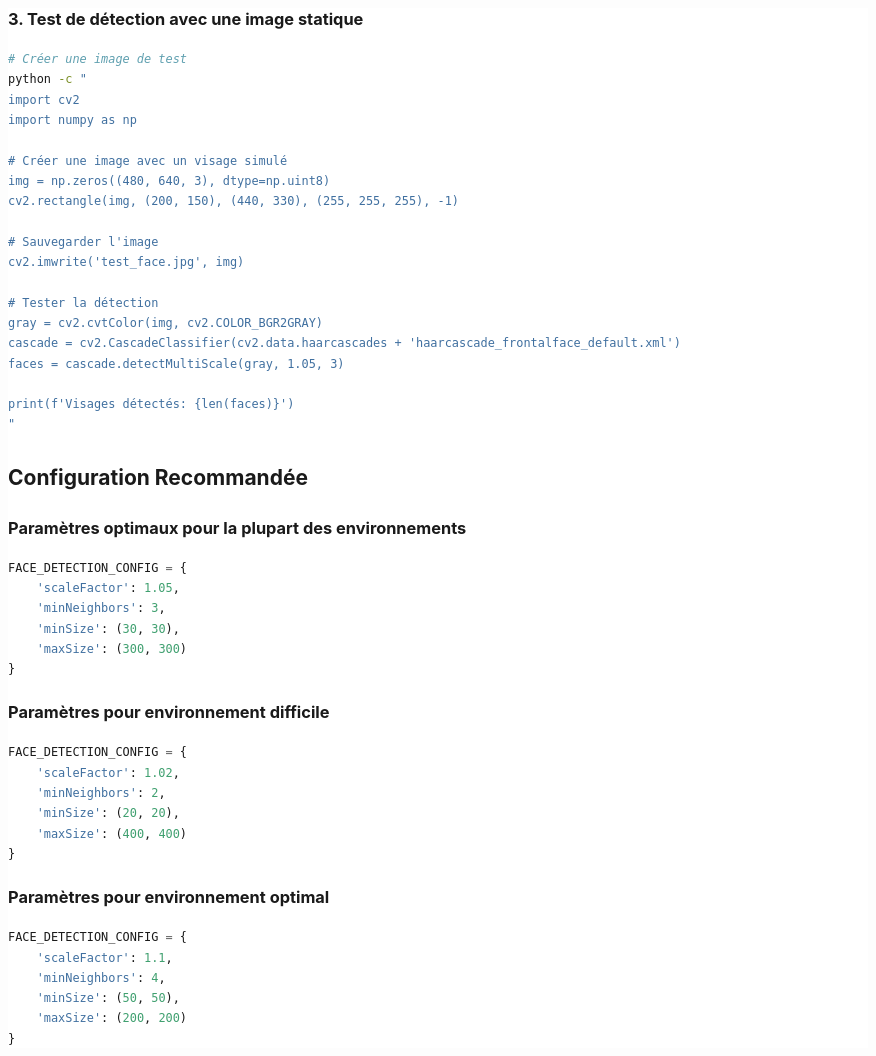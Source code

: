 ### 3. Test de détection avec une image statique

```bash
# Créer une image de test
python -c "
import cv2
import numpy as np

# Créer une image avec un visage simulé
img = np.zeros((480, 640, 3), dtype=np.uint8)
cv2.rectangle(img, (200, 150), (440, 330), (255, 255, 255), -1)

# Sauvegarder l'image
cv2.imwrite('test_face.jpg', img)

# Tester la détection
gray = cv2.cvtColor(img, cv2.COLOR_BGR2GRAY)
cascade = cv2.CascadeClassifier(cv2.data.haarcascades + 'haarcascade_frontalface_default.xml')
faces = cascade.detectMultiScale(gray, 1.05, 3)

print(f'Visages détectés: {len(faces)}')
"
```

## Configuration Recommandée

### Paramètres optimaux pour la plupart des environnements

```python
FACE_DETECTION_CONFIG = {
    'scaleFactor': 1.05,
    'minNeighbors': 3,
    'minSize': (30, 30),
    'maxSize': (300, 300)
}
```

### Paramètres pour environnement difficile

```python
FACE_DETECTION_CONFIG = {
    'scaleFactor': 1.02,
    'minNeighbors': 2,
    'minSize': (20, 20),
    'maxSize': (400, 400)
}
```

### Paramètres pour environnement optimal

```python
FACE_DETECTION_CONFIG = {
    'scaleFactor': 1.1,
    'minNeighbors': 4,
    'minSize': (50, 50),
    'maxSize': (200, 200)
}
```
